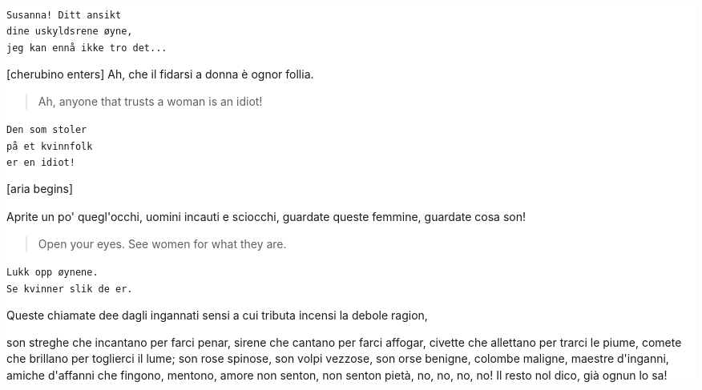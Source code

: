     Susanna! Ditt ansikt
    dine uskyldsrene øyne,
    jeg kan ennå ikke tro det...




[cherubino enters]
Ah, che il fidarsi a donna
è ognor follia.

> Ah, anyone
> that trusts a woman
> is an idiot!

    Den som stoler
    på et kvinnfolk
    er en idiot!



[aria begins]

Aprite un po' quegl'occhi,
uomini incauti e sciocchi,
guardate queste femmine,
guardate cosa son!

> Open your eyes.
> See women for what they are.

    Lukk opp øynene.
    Se kvinner slik de er.

Queste chiamate dee
dagli ingannati sensi
a cui tributa incensi
la debole ragion,

son streghe che incantano
per farci penar,
sirene che cantano
per farci affogar,
civette che allettano
per trarci le piume,
comete che brillano
per toglierci il lume;
son rose spinose,
son volpi vezzose,
son orse benigne,
colombe maligne,
maestre d'inganni,
amiche d'affanni
che fingono, mentono,
amore non senton,
non senton pietà,
no, no, no, no!
Il resto nol dico,
già ognun lo sa!

